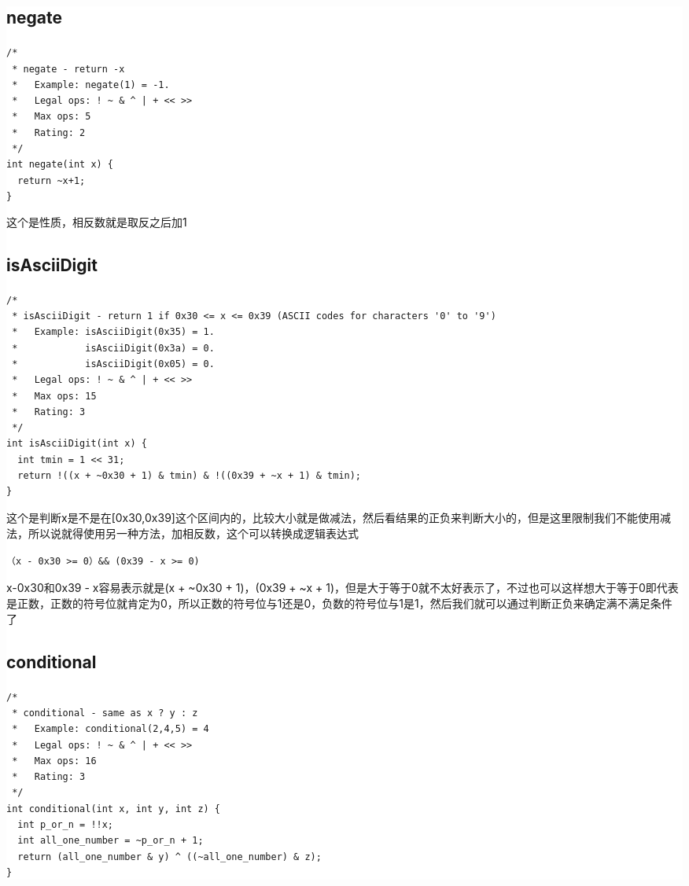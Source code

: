 ## negate

```
/* 
 * negate - return -x 
 *   Example: negate(1) = -1.
 *   Legal ops: ! ~ & ^ | + << >>
 *   Max ops: 5
 *   Rating: 2
 */
int negate(int x) {
  return ~x+1;
}
```

这个是性质，相反数就是取反之后加1

## isAsciiDigit

```
/* 
 * isAsciiDigit - return 1 if 0x30 <= x <= 0x39 (ASCII codes for characters '0' to '9')
 *   Example: isAsciiDigit(0x35) = 1.
 *            isAsciiDigit(0x3a) = 0.
 *            isAsciiDigit(0x05) = 0.
 *   Legal ops: ! ~ & ^ | + << >>
 *   Max ops: 15
 *   Rating: 3
 */
int isAsciiDigit(int x) {
  int tmin = 1 << 31;
  return !((x + ~0x30 + 1) & tmin) & !((0x39 + ~x + 1) & tmin);
}
```

这个是判断x是不是在[0x30,0x39]这个区间内的，比较大小就是做减法，然后看结果的正负来判断大小的，但是这里限制我们不能使用减法，所以说就得使用另一种方法，加相反数，这个可以转换成逻辑表达式

```
（x - 0x30 >= 0）&& (0x39 - x >= 0)
```

x-0x30和0x39 - x容易表示就是(x + ~0x30 + 1)，(0x39 + ~x + 1)，但是大于等于0就不太好表示了，不过也可以这样想大于等于0即代表是正数，正数的符号位就肯定为0，所以正数的符号位与1还是0，负数的符号位与1是1，然后我们就可以通过判断正负来确定满不满足条件了

## conditional

```
/* 
 * conditional - same as x ? y : z 
 *   Example: conditional(2,4,5) = 4
 *   Legal ops: ! ~ & ^ | + << >>
 *   Max ops: 16
 *   Rating: 3
 */
int conditional(int x, int y, int z) {
  int p_or_n = !!x;
  int all_one_number = ~p_or_n + 1;
  return (all_one_number & y) ^ ((~all_one_number) & z);
}
```
